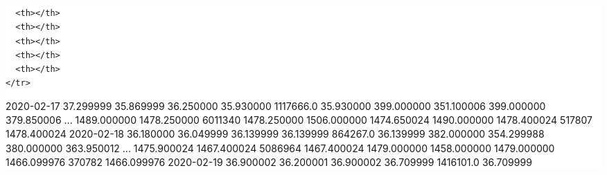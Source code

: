       <th></th>
      <th></th>
      <th></th>
      <th></th>
      <th></th>
    </tr>
  </thead>
  <tbody>
    <tr>
      <th>2020-02-17</th>
      <td>37.299999</td>
      <td>35.869999</td>
      <td>36.250000</td>
      <td>35.930000</td>
      <td>1117666.0</td>
      <td>35.930000</td>
      <td>399.000000</td>
      <td>351.100006</td>
      <td>399.000000</td>
      <td>379.850006</td>
      <td>...</td>
      <td>1489.000000</td>
      <td>1478.250000</td>
      <td>6011340</td>
      <td>1478.250000</td>
      <td>1506.000000</td>
      <td>1474.650024</td>
      <td>1490.000000</td>
      <td>1478.400024</td>
      <td>517807</td>
      <td>1478.400024</td>
    </tr>
    <tr>
      <th>2020-02-18</th>
      <td>36.180000</td>
      <td>36.049999</td>
      <td>36.139999</td>
      <td>36.139999</td>
      <td>864267.0</td>
      <td>36.139999</td>
      <td>382.000000</td>
      <td>354.299988</td>
      <td>380.000000</td>
      <td>363.950012</td>
      <td>...</td>
      <td>1475.900024</td>
      <td>1467.400024</td>
      <td>5086964</td>
      <td>1467.400024</td>
      <td>1479.000000</td>
      <td>1458.000000</td>
      <td>1479.000000</td>
      <td>1466.099976</td>
      <td>370782</td>
      <td>1466.099976</td>
    </tr>
    <tr>
      <th>2020-02-19</th>
      <td>36.900002</td>
      <td>36.200001</td>
      <td>36.900002</td>
      <td>36.709999</td>
      <td>1416101.0</td>
      <td>36.709999</td>